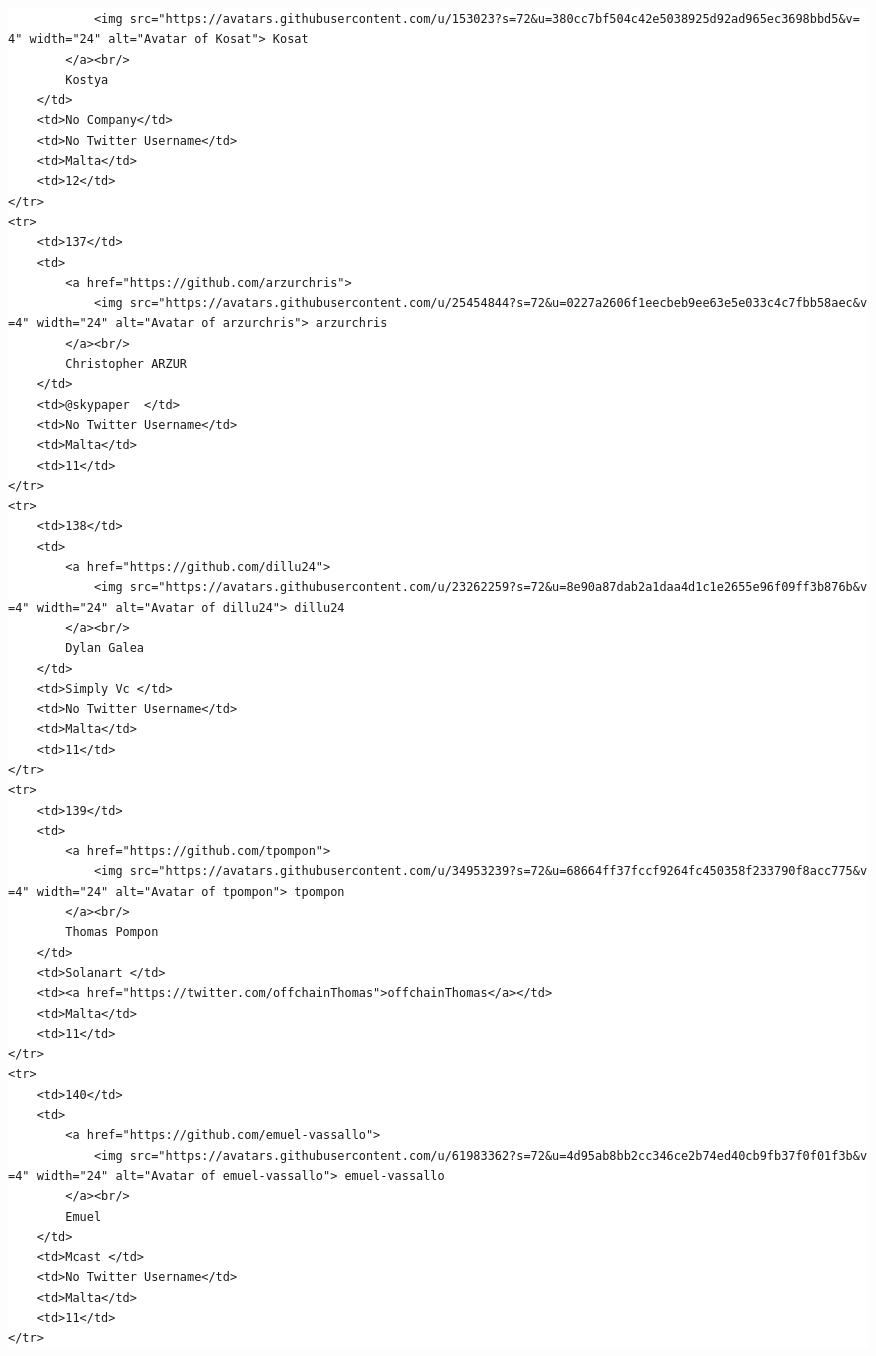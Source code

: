 				<img src="https://avatars.githubusercontent.com/u/153023?s=72&u=380cc7bf504c42e5038925d92ad965ec3698bbd5&v=4" width="24" alt="Avatar of Kosat"> Kosat
			</a><br/>
			Kostya
		</td>
		<td>No Company</td>
		<td>No Twitter Username</td>
		<td>Malta</td>
		<td>12</td>
	</tr>
	<tr>
		<td>137</td>
		<td>
			<a href="https://github.com/arzurchris">
				<img src="https://avatars.githubusercontent.com/u/25454844?s=72&u=0227a2606f1eecbeb9ee63e5e033c4c7fbb58aec&v=4" width="24" alt="Avatar of arzurchris"> arzurchris
			</a><br/>
			Christopher ARZUR
		</td>
		<td>@skypaper  </td>
		<td>No Twitter Username</td>
		<td>Malta</td>
		<td>11</td>
	</tr>
	<tr>
		<td>138</td>
		<td>
			<a href="https://github.com/dillu24">
				<img src="https://avatars.githubusercontent.com/u/23262259?s=72&u=8e90a87dab2a1daa4d1c1e2655e96f09ff3b876b&v=4" width="24" alt="Avatar of dillu24"> dillu24
			</a><br/>
			Dylan Galea
		</td>
		<td>Simply Vc </td>
		<td>No Twitter Username</td>
		<td>Malta</td>
		<td>11</td>
	</tr>
	<tr>
		<td>139</td>
		<td>
			<a href="https://github.com/tpompon">
				<img src="https://avatars.githubusercontent.com/u/34953239?s=72&u=68664ff37fccf9264fc450358f233790f8acc775&v=4" width="24" alt="Avatar of tpompon"> tpompon
			</a><br/>
			Thomas Pompon
		</td>
		<td>Solanart </td>
		<td><a href="https://twitter.com/offchainThomas">offchainThomas</a></td>
		<td>Malta</td>
		<td>11</td>
	</tr>
	<tr>
		<td>140</td>
		<td>
			<a href="https://github.com/emuel-vassallo">
				<img src="https://avatars.githubusercontent.com/u/61983362?s=72&u=4d95ab8bb2cc346ce2b74ed40cb9fb37f0f01f3b&v=4" width="24" alt="Avatar of emuel-vassallo"> emuel-vassallo
			</a><br/>
			Emuel
		</td>
		<td>Mcast </td>
		<td>No Twitter Username</td>
		<td>Malta</td>
		<td>11</td>
	</tr>